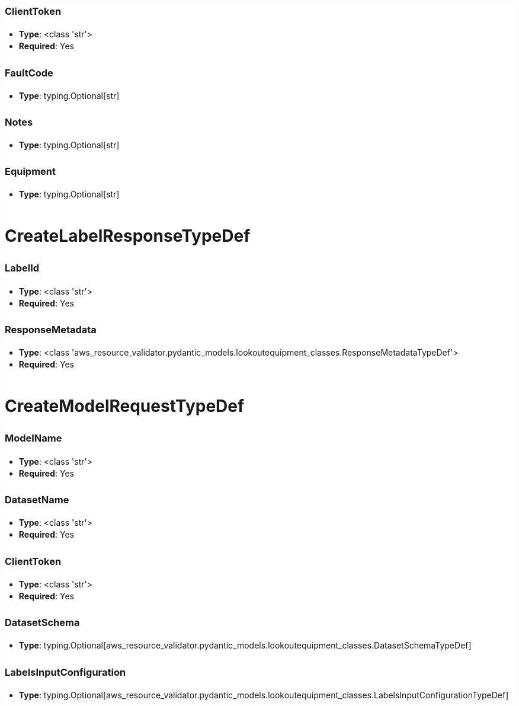 ### ClientToken
- **Type**: <class 'str'>
- **Required**: Yes

### FaultCode
- **Type**: typing.Optional[str]

### Notes
- **Type**: typing.Optional[str]

### Equipment
- **Type**: typing.Optional[str]


# CreateLabelResponseTypeDef

### LabelId
- **Type**: <class 'str'>
- **Required**: Yes

### ResponseMetadata
- **Type**: <class 'aws_resource_validator.pydantic_models.lookoutequipment_classes.ResponseMetadataTypeDef'>
- **Required**: Yes


# CreateModelRequestTypeDef

### ModelName
- **Type**: <class 'str'>
- **Required**: Yes

### DatasetName
- **Type**: <class 'str'>
- **Required**: Yes

### ClientToken
- **Type**: <class 'str'>
- **Required**: Yes

### DatasetSchema
- **Type**: typing.Optional[aws_resource_validator.pydantic_models.lookoutequipment_classes.DatasetSchemaTypeDef]

### LabelsInputConfiguration
- **Type**: typing.Optional[aws_resource_validator.pydantic_models.lookoutequipment_classes.LabelsInputConfigurationTypeDef]

